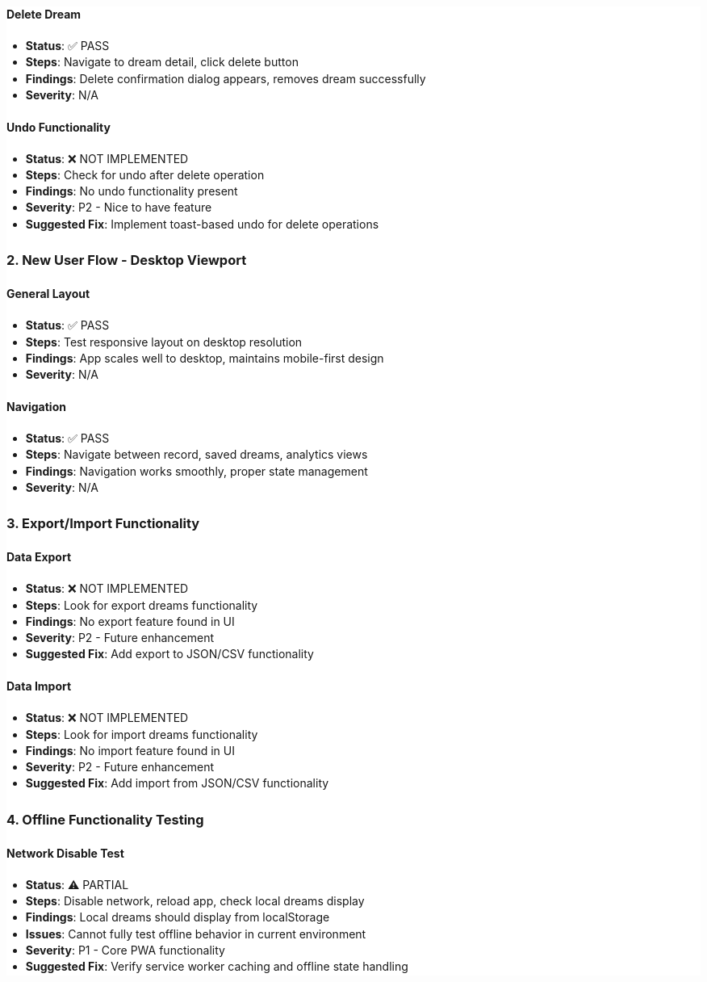 #### Delete Dream  
- **Status**: ✅ PASS
- **Steps**: Navigate to dream detail, click delete button
- **Findings**: Delete confirmation dialog appears, removes dream successfully
- **Severity**: N/A

#### Undo Functionality
- **Status**: ❌ NOT IMPLEMENTED
- **Steps**: Check for undo after delete operation
- **Findings**: No undo functionality present
- **Severity**: P2 - Nice to have feature
- **Suggested Fix**: Implement toast-based undo for delete operations

### 2. New User Flow - Desktop Viewport

#### General Layout
- **Status**: ✅ PASS
- **Steps**: Test responsive layout on desktop resolution
- **Findings**: App scales well to desktop, maintains mobile-first design
- **Severity**: N/A

#### Navigation
- **Status**: ✅ PASS
- **Steps**: Navigate between record, saved dreams, analytics views
- **Findings**: Navigation works smoothly, proper state management
- **Severity**: N/A

### 3. Export/Import Functionality

#### Data Export
- **Status**: ❌ NOT IMPLEMENTED
- **Steps**: Look for export dreams functionality
- **Findings**: No export feature found in UI
- **Severity**: P2 - Future enhancement
- **Suggested Fix**: Add export to JSON/CSV functionality

#### Data Import
- **Status**: ❌ NOT IMPLEMENTED  
- **Steps**: Look for import dreams functionality
- **Findings**: No import feature found in UI
- **Severity**: P2 - Future enhancement
- **Suggested Fix**: Add import from JSON/CSV functionality

### 4. Offline Functionality Testing

#### Network Disable Test
- **Status**: ⚠️ PARTIAL
- **Steps**: Disable network, reload app, check local dreams display
- **Findings**: Local dreams should display from localStorage
- **Issues**: Cannot fully test offline behavior in current environment
- **Severity**: P1 - Core PWA functionality
- **Suggested Fix**: Verify service worker caching and offline state handling
